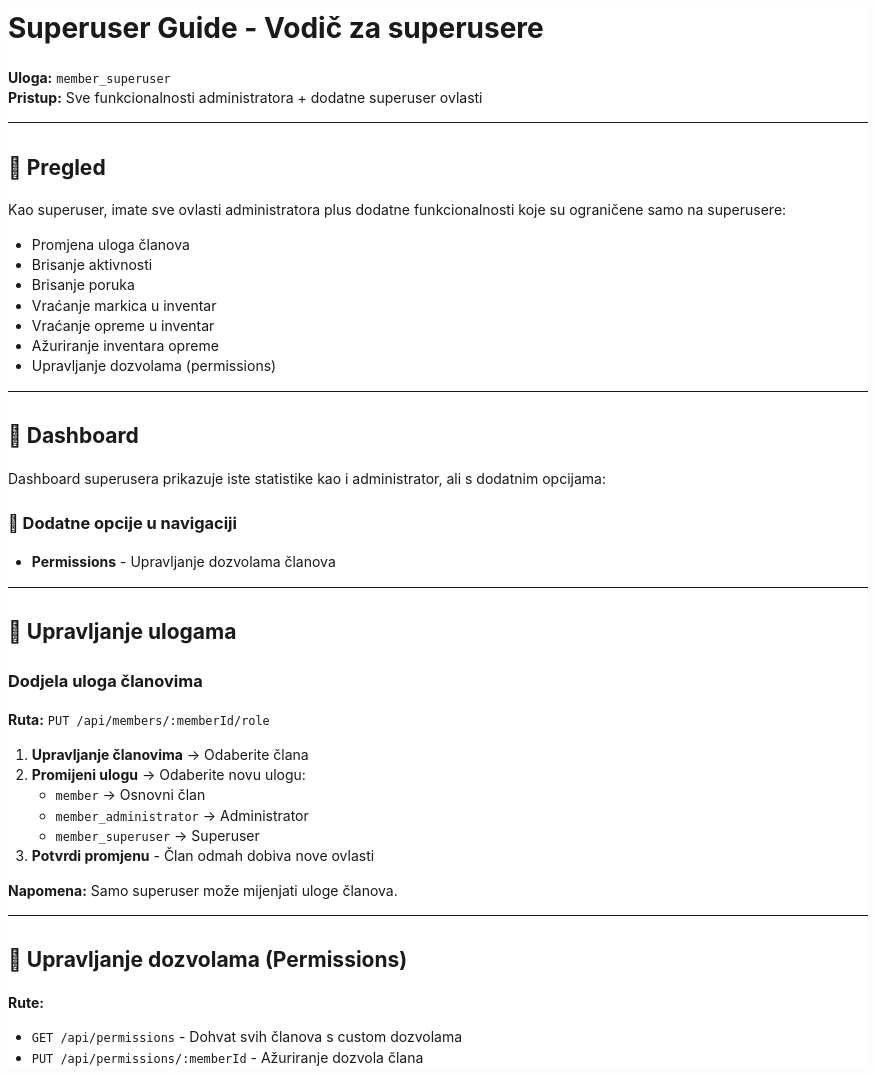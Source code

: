 # Superuser Guide - Vodič za superusere

**Uloga:** `member_superuser`  
**Pristup:** Sve funkcionalnosti administratora + dodatne superuser ovlasti

---

## 🎯 Pregled

Kao superuser, imate sve ovlasti administratora plus dodatne funkcionalnosti koje su ograničene samo na superusere:
- Promjena uloga članova
- Brisanje aktivnosti
- Brisanje poruka
- Vraćanje markica u inventar
- Vraćanje opreme u inventar
- Ažuriranje inventara opreme
- Upravljanje dozvolama (permissions)

---

## 🚀 Dashboard

Dashboard superusera prikazuje iste statistike kao i administrator, ali s dodatnim opcijama:

### 🔗 Dodatne opcije u navigaciji
- **Permissions** - Upravljanje dozvolama članova

---

## 👑 Upravljanje ulogama

### Dodjela uloga članovima
**Ruta:** `PUT /api/members/:memberId/role`

1. **Upravljanje članovima** → Odaberite člana
2. **Promijeni ulogu** → Odaberite novu ulogu:
   - `member` → Osnovni član
   - `member_administrator` → Administrator
   - `member_superuser` → Superuser
3. **Potvrdi promjenu** - Član odmah dobiva nove ovlasti

**Napomena:** Samo superuser može mijenjati uloge članova.

---

## 🎯 Upravljanje dozvolama (Permissions)

**Rute:**
- `GET /api/permissions` - Dohvat svih članova s custom dozvolama
- `PUT /api/permissions/:memberId` - Ažuriranje dozvola člana

